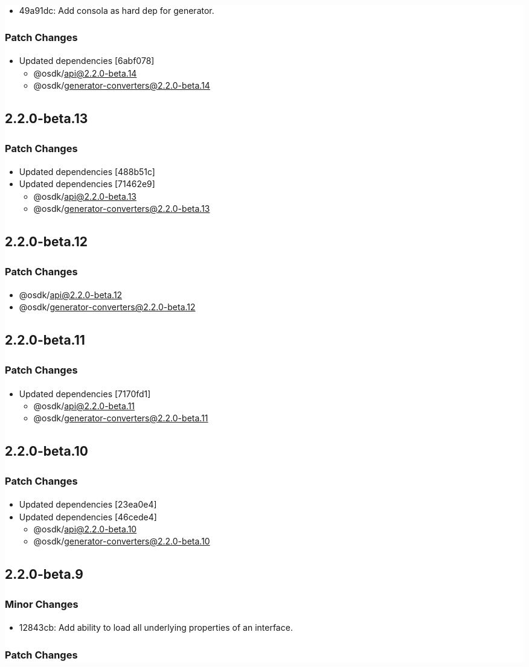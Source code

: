 - 49a91dc: Add consola as hard dep for generator.

### Patch Changes

- Updated dependencies [6abf078]
  - @osdk/api@2.2.0-beta.14
  - @osdk/generator-converters@2.2.0-beta.14

## 2.2.0-beta.13

### Patch Changes

- Updated dependencies [488b51c]
- Updated dependencies [71462e9]
  - @osdk/api@2.2.0-beta.13
  - @osdk/generator-converters@2.2.0-beta.13

## 2.2.0-beta.12

### Patch Changes

- @osdk/api@2.2.0-beta.12
- @osdk/generator-converters@2.2.0-beta.12

## 2.2.0-beta.11

### Patch Changes

- Updated dependencies [7170fd1]
  - @osdk/api@2.2.0-beta.11
  - @osdk/generator-converters@2.2.0-beta.11

## 2.2.0-beta.10

### Patch Changes

- Updated dependencies [23ea0e4]
- Updated dependencies [46cede4]
  - @osdk/api@2.2.0-beta.10
  - @osdk/generator-converters@2.2.0-beta.10

## 2.2.0-beta.9

### Minor Changes

- 12843cb: Add ability to load all underlying properties of an interface.

### Patch Changes
